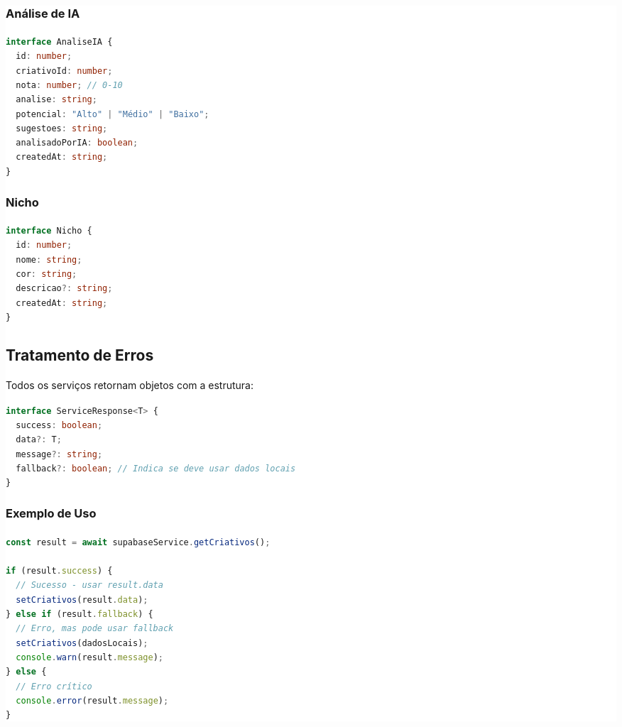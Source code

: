 ### Análise de IA

```typescript
interface AnaliseIA {
  id: number;
  criativoId: number;
  nota: number; // 0-10
  analise: string;
  potencial: "Alto" | "Médio" | "Baixo";
  sugestoes: string;
  analisadoPorIA: boolean;
  createdAt: string;
}
```

### Nicho

```typescript
interface Nicho {
  id: number;
  nome: string;
  cor: string;
  descricao?: string;
  createdAt: string;
}
```

## Tratamento de Erros

Todos os serviços retornam objetos com a estrutura:

```typescript
interface ServiceResponse<T> {
  success: boolean;
  data?: T;
  message?: string;
  fallback?: boolean; // Indica se deve usar dados locais
}
```

### Exemplo de Uso

```javascript
const result = await supabaseService.getCriativos();

if (result.success) {
  // Sucesso - usar result.data
  setCriativos(result.data);
} else if (result.fallback) {
  // Erro, mas pode usar fallback
  setCriativos(dadosLocais);
  console.warn(result.message);
} else {
  // Erro crítico
  console.error(result.message);
}
```
